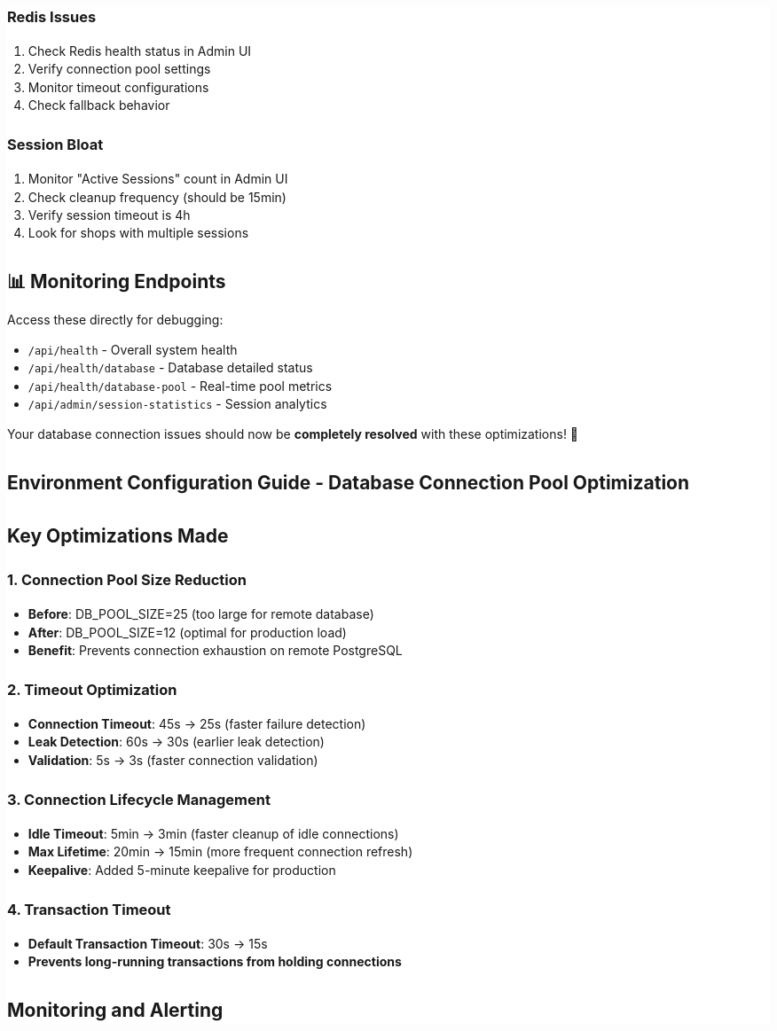 ### Redis Issues
1. Check Redis health status in Admin UI
2. Verify connection pool settings
3. Monitor timeout configurations
4. Check fallback behavior

### Session Bloat
1. Monitor "Active Sessions" count in Admin UI
2. Check cleanup frequency (should be 15min)
3. Verify session timeout is 4h
4. Look for shops with multiple sessions

## 📊 Monitoring Endpoints

Access these directly for debugging:
- `/api/health` - Overall system health
- `/api/health/database` - Database detailed status
- `/api/health/database-pool` - Real-time pool metrics
- `/api/admin/session-statistics` - Session analytics

Your database connection issues should now be **completely resolved** with these optimizations! 🎉 

## Environment Configuration Guide - Database Connection Pool Optimization

## **Key Optimizations Made**

### 1. **Connection Pool Size Reduction**
- **Before**: DB_POOL_SIZE=25 (too large for remote database)
- **After**: DB_POOL_SIZE=12 (optimal for production load)
- **Benefit**: Prevents connection exhaustion on remote PostgreSQL

### 2. **Timeout Optimization**
- **Connection Timeout**: 45s → 25s (faster failure detection)
- **Leak Detection**: 60s → 30s (earlier leak detection)
- **Validation**: 5s → 3s (faster connection validation)

### 3. **Connection Lifecycle Management**
- **Idle Timeout**: 5min → 3min (faster cleanup of idle connections)
- **Max Lifetime**: 20min → 15min (more frequent connection refresh)
- **Keepalive**: Added 5-minute keepalive for production

### 4. **Transaction Timeout**
- **Default Transaction Timeout**: 30s → 15s
- **Prevents long-running transactions from holding connections**

## **Monitoring and Alerting**
